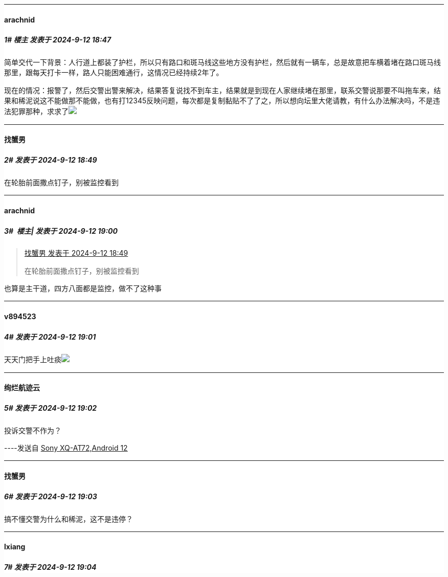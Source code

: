﻿
*****

####  arachnid  
##### 1#       楼主       发表于 2024-9-12 18:47

简单交代一下背景：人行道上都装了护栏，所以只有路口和斑马线这些地方没有护栏，然后就有一辆车，总是故意把车横着堵在路口斑马线那里，跟每天打卡一样，路人只能困难通行，这情况已经持续2年了。

现在的情况：报警了，然后交警出警来解决，结果答复说找不到车主，结果就是到现在人家继续堵在那里，联系交警说那要不叫拖车来，结果和稀泥说这不能做那不能做，也有打12345反映问题，每次都是复制黏贴不了了之，所以想向坛里大佬请教，有什么办法解决吗，不是违法犯罪那种，求求了<img src="https://static.saraba1st.com/image/smiley/face2017/139.png" referrerpolicy="no-referrer">

*****

####  找蟹男  
##### 2#       发表于 2024-9-12 18:49

在轮胎前面撒点钉子，别被监控看到

*****

####  arachnid  
##### 3#         楼主| 发表于 2024-9-12 19:00

<blockquote><a href="httphttps://bbs.saraba1st.com/2b/forum.php?mod=redirect&amp;goto=findpost&amp;pid=66186304&amp;ptid=2199158" target="_blank">找蟹男 发表于 2024-9-12 18:49</a>

在轮胎前面撒点钉子，别被监控看到</blockquote>
也算是主干道，四方八面都是监控，做不了这种事

*****

####  v894523  
##### 4#       发表于 2024-9-12 19:01

天天门把手上吐痰<img src="https://static.saraba1st.com/image/smiley/face2017/067.png" referrerpolicy="no-referrer">

*****

####  绚烂航迹云  
##### 5#       发表于 2024-9-12 19:02

投诉交警不作为？

----发送自 [Sony XQ-AT72,Android 12](http://stage1.5j4m.com/?1.38)

*****

####  找蟹男  
##### 6#       发表于 2024-9-12 19:03

搞不懂交警为什么和稀泥，这不是违停？

*****

####  lxiang  
##### 7#       发表于 2024-9-12 19:04
